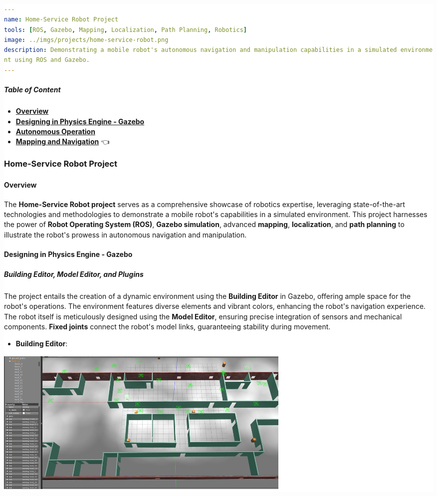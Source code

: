 ```yaml
---
name: Home-Service Robot Project
tools: [ROS, Gazebo, Mapping, Localization, Path Planning, Robotics]
image: ../imgs/projects/home-service-robot.png
description: Demonstrating a mobile robot's autonomous navigation and manipulation capabilities in a simulated environment using ROS and Gazebo.
---
```


##### Table of Content
- [**Overview**](#overview)
- [**Designing in Physics Engine - Gazebo**](#designing-in-physics-engine---gazebo)
- [**Autonomous Operation**](#autonomous-operation)
- [**Mapping and Navigation**](#mapping-and-navigation) :point_left:


### Home-Service Robot Project

#### **Overview**
The **Home-Service Robot project** serves as a comprehensive showcase of robotics expertise, leveraging state-of-the-art technologies and methodologies to demonstrate a mobile robot's capabilities in a simulated environment. This project harnesses the power of **Robot Operating System (ROS)**, **Gazebo simulation**, advanced **mapping**, **localization**, and **path planning** to illustrate the robot's prowess in autonomous navigation and manipulation.

#### **Designing in Physics Engine - Gazebo**
##### Building Editor, Model Editor, and Plugins
The project entails the creation of a dynamic environment using the **Building Editor** in Gazebo, offering ample space for the robot's operations. The environment features diverse elements and vibrant colors, enhancing the robot's navigation experience. The robot itself is meticulously designed using the **Model Editor**, ensuring precise integration of sensors and mechanical components. **Fixed joints** connect the robot's model links, guaranteeing stability during movement.

- **Building Editor**: 
<img src="../imgs/projects/hsr-building-editor.png" alt="drawing" width="550"/>

